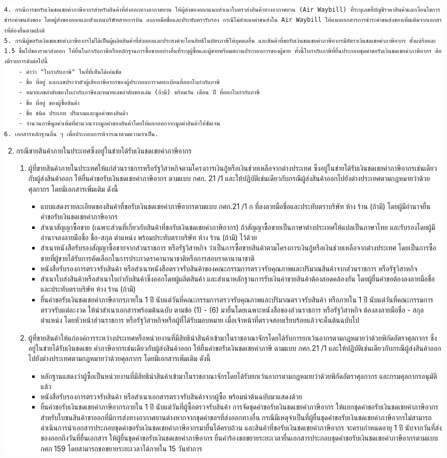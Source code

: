 	4. กรณีการขอรับเงินชดเชยค่าภาษีอากรสำหรับสินค้าที่ส่งออกทางอากาศยาน ให้ผู้ส่งของออกแนบสำเนาใบตราส่งสินค้าทางอากาศยาน (Air Waybill) ที่ระบุเลขที่บัญชีราคาสินค้าและเงื่อนไขการชำระค่าขนส่งของ โดยผู้ส่งของออกและตัวแทนบริษัทสายการบิน ลงลายมือชื่อและประทับตรารับรอง กรณีไม่สำแดงค่าขนส่งใน Air Waybill ให้แนบเอกสารการชำระค่าขนส่งของเพิ่มเติมจากเอกสารที่ต้องยื่นตามปกติ
	5. กรณีผู้ขอรับเงินชดเชยค่าภาษีอากรไม่ได้เป็นผู้ผลิตสินค้าที่ส่งออกและประสงค์จะโอนสิทธิในบัตรภาษีให้บุคคลอื่น และสินค้าที่ขอรับเงินชดเชยค่าภาษีอากรมีอัตราเงินชดเชยค่าภาษีอากร ตั้งแต่ร้อยละ 1.5 ขึ้นไปของราคาส่งออก ให้ยื่นใบกำกับภาษีหรือหลักฐานการซื้อขายอย่างอื่นที่ระบุผู้ซื้อและผู้ขายพร้อมสถานประกอบการของผู้ขาย ทั้งนี้ใบกำกับภาษีที่ยื่นประกอบชุดคำขอรับเงินชดเชยค่าภาษีอากร ต้องมีรายการดังต่อไปนี้
		- คำว่า "ใบกำกับภาษี" ในที่ที่เห็นได้เด่นชัด
		- ชื่อ ที่อยู่ และเลขประจำตัวผู้เสียภาษีอากรของผู้ประกอบการจดทะเบียนที่ออกใบกำกับภาษี
		- หมายเลขลำดับของใบกำกับภาษีและหมายเลขลำดับของเล่ม (ถ้ามี) พร้อมวัน เดือน ปี ที่ออกใบกำกับภาษี
		- ชื่อ ที่อยู่ ของผู้ซื้อสินค้า
		- ชื่อ ชนิด ประเภท ปริมาณและมูลค่าของสินค้า
		- จำนวนภาษีมูลค่าเพิ่มที่คำนวณจากมูลค่าของสินค้าโดยให้แยกออกจากมูลค่าสินค้าให้ชัดเจน
	6. เอกสารหลักฐานอื่น ๆ เพื่อประกอบการพิจารณาตามความจำเป็น.  

2. กรณีขายสินค้าภายในประเทศซึ่งอยู่ในข่ายได้รับเงินชดเชยค่าภาษีอากร
	1. ผู้ที่ขายสินค้าภายในประเทศให้แก่ส่วนราชการหรือรัฐวิสาหกิจตามโครงการเงินกู้หรือเงินช่วยเหลือจากต่างประเทศ ซึ่งอยู่ในข่ายได้รับเงินชดเชยค่าภาษีอากรเช่นเดียวกับผู้ส่งสินค้าออก ให้ยื่นคำขอรับเงินชดเชยค่าภาษีอากร ตามแบบ กศก. 21 /1 และให้ปฏิบัติเช่นเดียวกับกรณีผู้ส่งสินค้าออกไปยังต่างประเทศตามกฎหมายว่าด้วยศุลกากร โดยมีเอกสารเพิ่มเติม ดังนี้
		- แบบแสดงรายละเอียดของสินค้าที่ขอรับเงินชดเชยค่าภาษีอากรตามแบบ กศก.21 /1 ก ที่ลงลายมือชื่อและประทับตราบริษัท ห้าง ร้าน (ถ้ามี) โดยผู้มีอำนาจยื่นคำขอรับเงินชดเชยค่าภาษีอากร
		- สำเนาสัญญาซื้อขาย (เฉพาะส่วนที่เกี่ยวกับสินค้าที่ขอรับเงินชดเชยค่าภาษีอากร) ถ้าสัญญาซื้อขายเป็นภาษาต่างประเทศให้แปลเป็นภาษาไทย และรับรองโดยผู้มีอำนาจลงลายมือชื่อ ชื่อ-สกุล ตำแหน่ง พร้อมประทับตราบริษัท ห้าง ร้าน (ถ้ามี) ไว้ด้วย
		- สำเนาหนังสือรับรองสัญญาซื้อขายจากส่วนราชการ หรือรัฐวิสาหกิจ ว่าเป็นการซื้อขายสินค้าตามโครงการเงินกู้หรือเงินช่วยเหลือจากต่างประเทศ โดยเป็นการซื้อขายที่ผู้ขายได้รับการคัดเลือกในการประกวดราคานานาชาติหรือการสอบราคานานาชาติ
		- หนังสือรับรองการตรวจรับสินค้า หรือสำเนาหนังสือตรวจรับสินค้าของคณะกรรมการตรวจรับคุณภาพและปริมาณสินค้าจากส่วนราชการ หรือรัฐวิสาหกิจ
		- สำเนาใบส่งสินค้าหรือสำเนาใบกำกับสินค้าซึ่งออกโดยผู้ผลิตสินค้า และสำเนาหลักฐานการรับเงินค่าขายสินค้าต้องสอดคล้องกัน โดยผู้ยื่นคำขอต้องลงลายมือชื่อและประทับตราบริษัท ห้าง ร้าน (ถ้ามี)
		- ยื่นคำขอรับเงินชดเชยค่าภาษีอากรภายใน 1 ปี นับแต่วันที่คณะกรรมการตรวจรับคุณภาพและปริมาณตรวจรับสินค้า หรือภายใน 1 ปี นับแต่วันที่คณะกรรมการตรวจรับแต่ละงวด ให้นำสำเนาเอกสารพร้อมต้นฉบับ ตามข้อ (1) - (6) มายื่นโดยเฉพาะหนังสือของส่วนราชการ หรือรัฐวิสาหกิจ ต้องลงลายมือชื่อ - สกุล ตำแหน่ง โดยหัวหน้าส่วนราชการ หรือรัฐวิสาหกิจหรือผู้ที่ได้รับมอบหมาย เมื่อเจ้าหน้าที่ตรวจสอบเรียบร้อยแล้วจะคืนต้นฉบับไป
	
	2. ผู้ที่ขายสินค้าให้แก่องค์การระหว่างประเทศหรือหน่วยงานที่มีสิทธินำสินค้าเข้ามาในราชอาณาจักรโดยได้รับการยกเว้นอากรตามกฎหมายว่าด้วยพิกัดอัตราศุลกากร ซึ่งอยู่ในข่ายได้รับเงินชดเชย ค่าภาษีอากรเช่นเดียวกับผู้ส่งสินค้าออก ให้ยื่นคำขอรับเงินชดเชยค่าภาษี ตามแบบ กศก.21 /1 และให้ปฏิบัติเช่นเดียวกับกรณีผู้ส่งสินค้าออกไปยังต่างประเทศตามกฎหมายว่าด้วยศุลกากร โดยมีเอกสารเพิ่มเติม ดังนี้
		- หลักฐานแสดงว่าผู้ซื้อเป็นหน่วยงานที่มีสิทธินำสินค้าเข้ามาในราชอาณาจักรโดยได้รับยกเว้นอากรตามกฎหมายว่าด้วยพิกัดอัตราศุลกากร และกรมศุลกากรอนุมัติแล้ว
		- หนังสือรับรองการตรวจรับสินค้า หรือสำเนาเอกสารตรวจรับสินค้าจากผู้ซื้อ พร้อมนำต้นฉบับมาแสดงด้วย
		- ยื่นคำขอรับเงินชดเชยค่าภาษีอากรภายใน 1 ปี นับแต่วันที่ผู้ซื้อตรวจรับสินค้า การจัดชุดคำขอรับเงินชดเชยค่าภาษีอากร ให้แยกชุดคำขอรับเงินชดเชยค่าภาษีอากรสำหรับใบขนสินค้าขาออกที่มีการส่งทางอากาศยานต่างหากจากชุดคำขอฯที่ส่งออกทางอื่น กรณีมีเหตุจำเป็นที่ผู้ยื่นชุดคำขอรับเงินชดเชยค่าภาษีอากรไม่สามารถดำเนินการนำเอกสารประกอบชุดคำขอรับเงินชดเชยค่าภาษีอากรมายื่นได้ครบถ้วน และสินค้าที่ขอรับเงินชดเชยค่าภาษีอากร จะครบกำหนดอายุ 1 ปี นับจากวันที่ส่งของออกถึงวันที่ยื่นเอกสาร ให้ผู้ยื่นชุดคำขอรับเงินชดเชยค่าภาษีอากร ยื่นคำร้องขอขยายระยะเวลายื่นเอกสารประกอบชุดคำขอรับเงินชดเชยค่าภาษีอากรตามแบบ กศก 159 โดยสามารถขอขยายระยะเวลาได้ภายใน 15 วันทำการ                      
